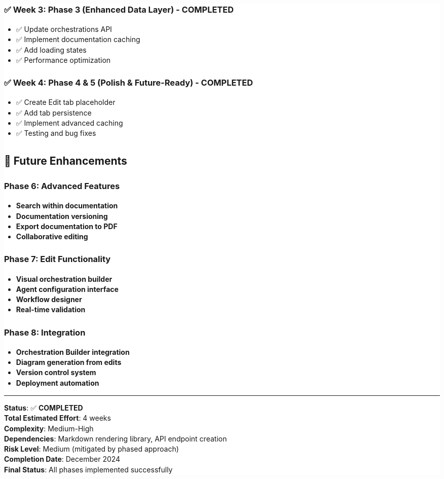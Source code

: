 ### ✅ Week 3: Phase 3 (Enhanced Data Layer) - COMPLETED

- ✅ Update orchestrations API
- ✅ Implement documentation caching
- ✅ Add loading states
- ✅ Performance optimization

### ✅ Week 4: Phase 4 & 5 (Polish & Future-Ready) - COMPLETED

- ✅ Create Edit tab placeholder
- ✅ Add tab persistence
- ✅ Implement advanced caching
- ✅ Testing and bug fixes

## 🔄 Future Enhancements

### Phase 6: Advanced Features

- **Search within documentation**
- **Documentation versioning**
- **Export documentation to PDF**
- **Collaborative editing**

### Phase 7: Edit Functionality

- **Visual orchestration builder**
- **Agent configuration interface**
- **Workflow designer**
- **Real-time validation**

### Phase 8: Integration

- **Orchestration Builder integration**
- **Diagram generation from edits**
- **Version control system**
- **Deployment automation**

---

**Status**: ✅ **COMPLETED**  
**Total Estimated Effort**: 4 weeks  
**Complexity**: Medium-High  
**Dependencies**: Markdown rendering library, API endpoint creation  
**Risk Level**: Medium (mitigated by phased approach)  
**Completion Date**: December 2024  
**Final Status**: All phases implemented successfully
